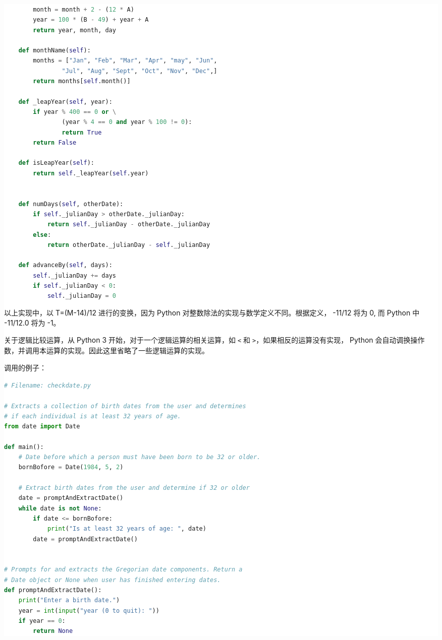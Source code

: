 ```python
        month = month + 2 - (12 * A)
        year = 100 * (B - 49) + year + A
        return year, month, day

    def monthName(self):
        months = ["Jan", "Feb", "Mar", "Apr", "may", "Jun",
                "Jul", "Aug", "Sept", "Oct", "Nov", "Dec",]
        return months[self.month()]

    def _leapYear(self, year):
        if year % 400 == 0 or \
                (year % 4 == 0 and year % 100 != 0):
                return True
        return False

    def isLeapYear(self):
        return self._leapYear(self.year)


    def numDays(self, otherDate):
        if self._julianDay > otherDate._julianDay:
            return self._julianDay - otherDate._julianDay
        else:
            return otherDate._julianDay - self._julianDay

    def advanceBy(self, days):
        self._julianDay += days
        if self._julianDay < 0:
            self._julianDay = 0
```

以上实现中，以 T=(M-14)/12 进行的变换，因为 Python 对整数除法的实现与数学定义不同。根据定义， -11/12 将为 0, 而 Python 中 -11/12.0 将为 -1。


关于逻辑比较运算，从 Python 3 开始，对于一个逻辑运算的相关运算，如 `<` 和 `>`，如果相反的运算没有实现， Python 会自动调换操作数，并调用本运算的实现。因此这里省略了一些逻辑运算的实现。


调用的例子：

```python
# Filename: checkdate.py

# Extracts a collection of birth dates from the user and determines
# if each individual is at least 32 years of age.
from date import Date

def main():
    # Date before which a person must have been born to be 32 or older.
    bornBofore = Date(1984, 5, 2)

    # Extract birth dates from the user and determine if 32 or older
    date = promptAndExtractDate()
    while date is not None:
        if date <= bornBofore:
            print("Is at least 32 years of age: ", date)
        date = promptAndExtractDate()


# Prompts for and extracts the Gregorian date components. Return a
# Date object or None when user has finished entering dates.
def promptAndExtractDate():
    print("Enter a birth date.")
    year = int(input("year (0 to quit): "))
    if year == 0:
        return None
```